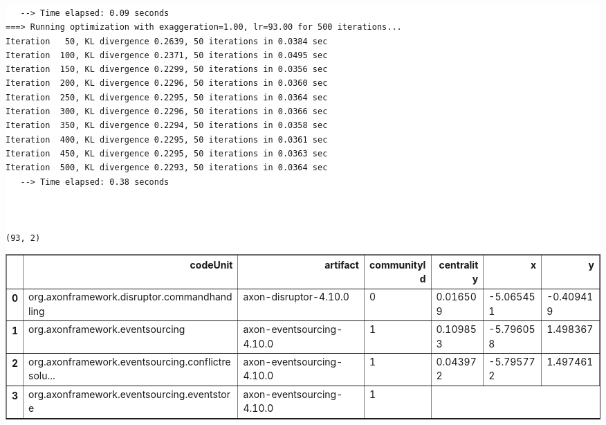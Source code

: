        --> Time elapsed: 0.09 seconds
    ===> Running optimization with exaggeration=1.00, lr=93.00 for 500 iterations...
    Iteration   50, KL divergence 0.2639, 50 iterations in 0.0384 sec
    Iteration  100, KL divergence 0.2371, 50 iterations in 0.0495 sec
    Iteration  150, KL divergence 0.2299, 50 iterations in 0.0356 sec
    Iteration  200, KL divergence 0.2296, 50 iterations in 0.0360 sec
    Iteration  250, KL divergence 0.2295, 50 iterations in 0.0364 sec
    Iteration  300, KL divergence 0.2296, 50 iterations in 0.0366 sec
    Iteration  350, KL divergence 0.2294, 50 iterations in 0.0358 sec
    Iteration  400, KL divergence 0.2295, 50 iterations in 0.0361 sec
    Iteration  450, KL divergence 0.2295, 50 iterations in 0.0363 sec
    Iteration  500, KL divergence 0.2293, 50 iterations in 0.0364 sec
       --> Time elapsed: 0.38 seconds



    (93, 2)



<div>
<table border="1" class="dataframe">
  <thead>
    <tr style="text-align: right;">
      <th></th>
      <th>codeUnit</th>
      <th>artifact</th>
      <th>communityId</th>
      <th>centrality</th>
      <th>x</th>
      <th>y</th>
    </tr>
  </thead>
  <tbody>
    <tr>
      <th>0</th>
      <td>org.axonframework.disruptor.commandhandling</td>
      <td>axon-disruptor-4.10.0</td>
      <td>0</td>
      <td>0.016509</td>
      <td>-5.065451</td>
      <td>-0.409419</td>
    </tr>
    <tr>
      <th>1</th>
      <td>org.axonframework.eventsourcing</td>
      <td>axon-eventsourcing-4.10.0</td>
      <td>1</td>
      <td>0.109853</td>
      <td>-5.796058</td>
      <td>1.498367</td>
    </tr>
    <tr>
      <th>2</th>
      <td>org.axonframework.eventsourcing.conflictresolu...</td>
      <td>axon-eventsourcing-4.10.0</td>
      <td>1</td>
      <td>0.043972</td>
      <td>-5.795772</td>
      <td>1.497461</td>
    </tr>
    <tr>
      <th>3</th>
      <td>org.axonframework.eventsourcing.eventstore</td>
      <td>axon-eventsourcing-4.10.0</td>
      <td>1</td>
